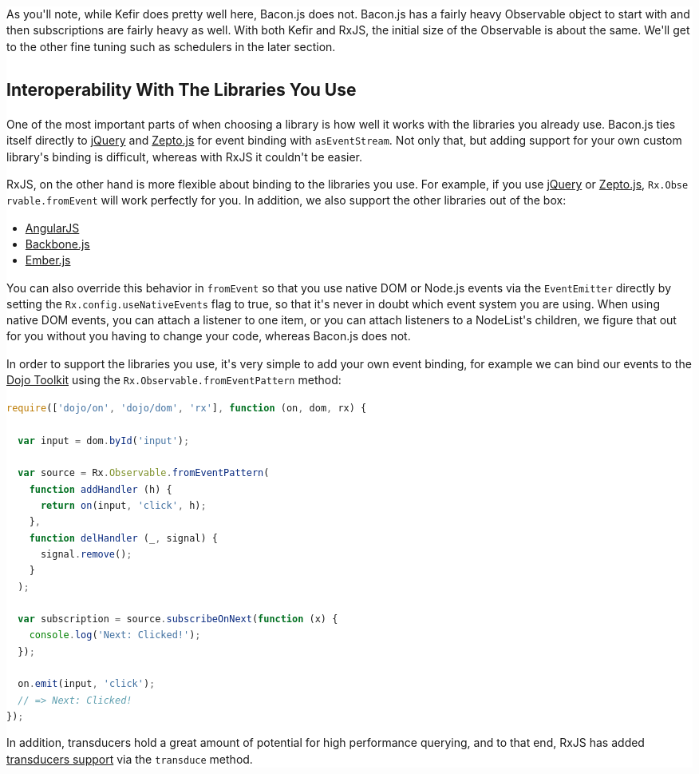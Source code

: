 As you'll note, while Kefir does pretty well here, Bacon.js does not.  Bacon.js has a fairly heavy Observable object to start with and then subscriptions are fairly heavy as well.  With both Kefir and RxJS, the initial size of the Observable is about the same.  We'll get to the other fine tuning such as schedulers in the later section.

## Interoperability With The Libraries You Use ##

One of the most important parts of when choosing a library is how well it works with the libraries you already use. Bacon.js ties itself directly to [jQuery](http://jquery.com) and [Zepto.js](http://zeptojs.com) for event binding with `asEventStream`.   Not only that, but adding support for your own custom library's binding is difficult, whereas with RxJS it couldn't be easier.

RxJS, on the other hand is more flexible about binding to the libraries you use.  For example, if you use [jQuery](http://jquery.com) or [Zepto.js](http://zeptojs.com), `Rx.Observable.fromEvent` will work perfectly for you. In addition, we also support the other libraries out of the box:
- [AngularJS](http://angularjs.org)
- [Backbone.js](http://backbonejs.org)
- [Ember.js](http://emberjs.org)

You can also override this behavior in `fromEvent` so that you use native DOM or Node.js events via the `EventEmitter` directly by setting the `Rx.config.useNativeEvents` flag to true, so that it's never in doubt which event system you are using.  When using native DOM events, you can attach a listener to one item, or you can attach listeners to a NodeList's children, we figure that out for you without you having to change your code, whereas Bacon.js does not.

In order to support the libraries you use, it's very simple to add your own event binding, for example we can bind our events to the [Dojo Toolkit](http://dojotoolkit.org) using the `Rx.Observable.fromEventPattern` method:

```js
require(['dojo/on', 'dojo/dom', 'rx'], function (on, dom, rx) {

  var input = dom.byId('input');

  var source = Rx.Observable.fromEventPattern(
    function addHandler (h) {
      return on(input, 'click', h);
    },
    function delHandler (_, signal) {
      signal.remove();
    }
  );

  var subscription = source.subscribeOnNext(function (x) {
    console.log('Next: Clicked!');
  });

  on.emit(input, 'click');
  // => Next: Clicked!
});
```

In addition, transducers hold a great amount of potential for high performance querying, and to that end, RxJS has added [transducers support](https://github.com/Reactive-Extensions/RxJS/blob/master/doc/gettingstarted/transducers.md) via the `transduce` method.
